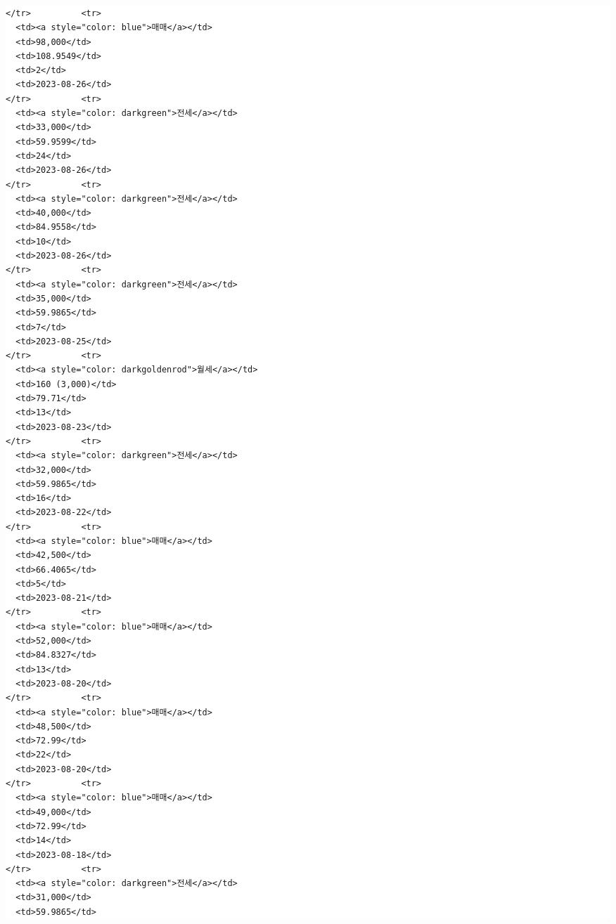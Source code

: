     </tr>          <tr>
      <td><a style="color: blue">매매</a></td>
      <td>98,000</td>
      <td>108.9549</td>
      <td>2</td>
      <td>2023-08-26</td>
    </tr>          <tr>
      <td><a style="color: darkgreen">전세</a></td>
      <td>33,000</td>
      <td>59.9599</td>
      <td>24</td>
      <td>2023-08-26</td>
    </tr>          <tr>
      <td><a style="color: darkgreen">전세</a></td>
      <td>40,000</td>
      <td>84.9558</td>
      <td>10</td>
      <td>2023-08-26</td>
    </tr>          <tr>
      <td><a style="color: darkgreen">전세</a></td>
      <td>35,000</td>
      <td>59.9865</td>
      <td>7</td>
      <td>2023-08-25</td>
    </tr>          <tr>
      <td><a style="color: darkgoldenrod">월세</a></td>
      <td>160 (3,000)</td>
      <td>79.71</td>
      <td>13</td>
      <td>2023-08-23</td>
    </tr>          <tr>
      <td><a style="color: darkgreen">전세</a></td>
      <td>32,000</td>
      <td>59.9865</td>
      <td>16</td>
      <td>2023-08-22</td>
    </tr>          <tr>
      <td><a style="color: blue">매매</a></td>
      <td>42,500</td>
      <td>66.4065</td>
      <td>5</td>
      <td>2023-08-21</td>
    </tr>          <tr>
      <td><a style="color: blue">매매</a></td>
      <td>52,000</td>
      <td>84.8327</td>
      <td>13</td>
      <td>2023-08-20</td>
    </tr>          <tr>
      <td><a style="color: blue">매매</a></td>
      <td>48,500</td>
      <td>72.99</td>
      <td>22</td>
      <td>2023-08-20</td>
    </tr>          <tr>
      <td><a style="color: blue">매매</a></td>
      <td>49,000</td>
      <td>72.99</td>
      <td>14</td>
      <td>2023-08-18</td>
    </tr>          <tr>
      <td><a style="color: darkgreen">전세</a></td>
      <td>31,000</td>
      <td>59.9865</td>